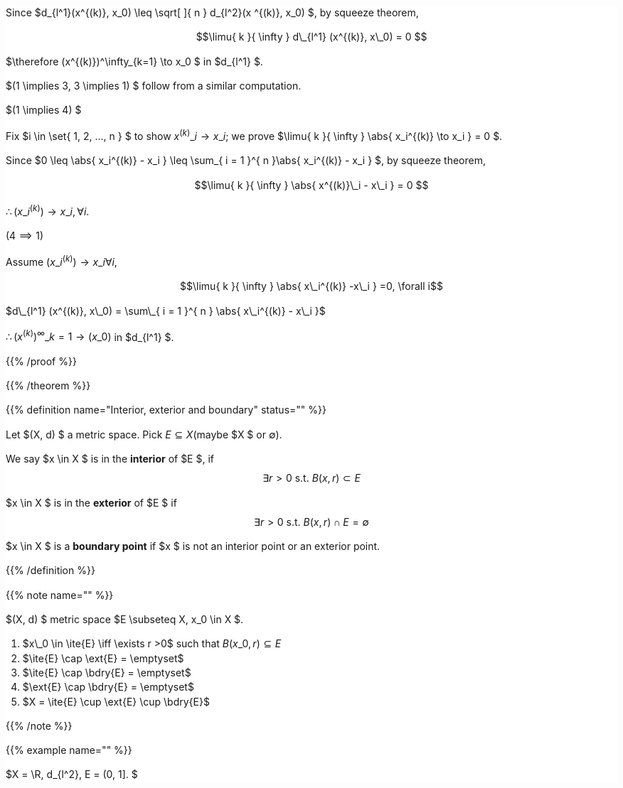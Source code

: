 Since $d\_{l^1}(x^{(k)}, x\_0) \leq \sqrt[  ]{ n } d\_{l^2}(x ^{(k)}, x\_0) $, by squeeze theorem,

$$\limu{ k }{ \infty } d\_{l^1} (x^{(k)}, x\_0) = 0 $$

$\therefore (x^{(k)})^\infty\_{k=1} \to x\_0 $ in $d\_{l^1} $.

$(1 \implies 3, 3 \implies 1) $ follow from a similar computation.

$(1 \implies 4) $

Fix $i \in \set{ 1, 2, ..., n } $ to show $x^{(k)}\_i  \to x\_i$; we prove $\limu{ k }{ \infty } \abs{ x\_i^{(k)} \to x\_i } = 0 $.

Since $0 \leq \abs{  x\_i^{(k)} - x\_i } \leq \sum\_{ i = 1 }^{ n }\abs{ x\_i^{(k)} - x\_i } $, by squeeze theorem,

$$\limu{ k }{ \infty } \abs{ x^{(k)}\_i - x\_i } = 0 $$


$\therefore (x\_i^{(k)}) \to x\_i, \forall i$.

$(4 \implies 1)$

Assume $(x\_i^{(k)}) \to x\_i \forall i$,

$$\limu{ k }{ \infty } \abs{ x\_i^{(k)} -x\_i } =0,  \forall i$$

$d\_{l^1} (x^{(k)}, x\_0) = \sum\_{ i = 1 }^{ n } \abs{ x\_i^{(k)} - x\_i }$

$\therefore (x^{(k)})^\infty\_{k=1} \to (x\_0)$ in $d\_{l^1} $.

{{% /proof %}}

{{% /theorem %}}

{{% definition name="Interior, exterior and boundary" status="" %}}

Let $(X, d) $ a metric space. Pick $E \subseteq X$(maybe $X $ or $\emptyset$).

We say $x \in X $ is in the **interior** of $E $, if 
$$\exists r > 0 \text{ s.t. } B(x, r) \subset E$$

$x \in X $ is in the **exterior** of $E $ if
$$\exists r > 0 \text{ s.t. } B(x, r) \cap E = \emptyset $$

$x \in X $ is a **boundary point** if $x $ is not an interior point or an exterior point.

{{% /definition %}}

{{% note name="" %}}

$(X, d) $ metric space $E \subseteq X, x\_0 \in X $.

1. $x\_0 \in \ite{E} \iff \exists r >0$ such that $B(x\_0, r) \subseteq E$
2. $\ite{E} \cap \ext{E} = \emptyset$
3. $\ite{E} \cap \bdry{E} = \emptyset$
4. $\ext{E} \cap \bdry{E} = \emptyset$
5. $X = \ite{E} \cup \ext{E} \cup \bdry{E}$

{{% /note %}}

{{% example name="" %}}

$X = \R, d\_{l^2}, E = (0, 1]. $
